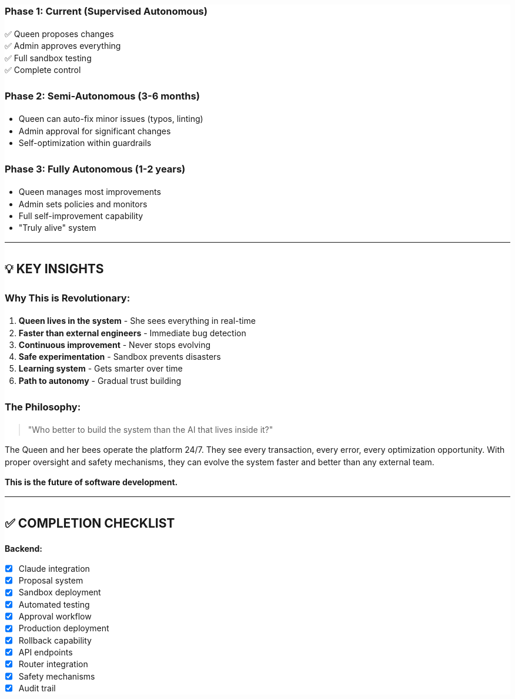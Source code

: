 ### **Phase 1: Current (Supervised Autonomous)**
✅ Queen proposes changes  
✅ Admin approves everything  
✅ Full sandbox testing  
✅ Complete control  

### **Phase 2: Semi-Autonomous** (3-6 months)
- Queen can auto-fix minor issues (typos, linting)
- Admin approval for significant changes
- Self-optimization within guardrails

### **Phase 3: Fully Autonomous** (1-2 years)
- Queen manages most improvements
- Admin sets policies and monitors
- Full self-improvement capability
- "Truly alive" system

---

## 💡 **KEY INSIGHTS**

### **Why This is Revolutionary:**
1. **Queen lives in the system** - She sees everything in real-time
2. **Faster than external engineers** - Immediate bug detection
3. **Continuous improvement** - Never stops evolving
4. **Safe experimentation** - Sandbox prevents disasters
5. **Learning system** - Gets smarter over time
6. **Path to autonomy** - Gradual trust building

### **The Philosophy:**
> "Who better to build the system than the AI that lives inside it?"

The Queen and her bees operate the platform 24/7. They see every transaction, every error, every optimization opportunity. With proper oversight and safety mechanisms, they can evolve the system faster and better than any external team.

**This is the future of software development.**

---

## ✅ **COMPLETION CHECKLIST**

**Backend:**
- [x] Claude integration
- [x] Proposal system
- [x] Sandbox deployment
- [x] Automated testing
- [x] Approval workflow
- [x] Production deployment
- [x] Rollback capability
- [x] API endpoints
- [x] Router integration
- [x] Safety mechanisms
- [x] Audit trail
